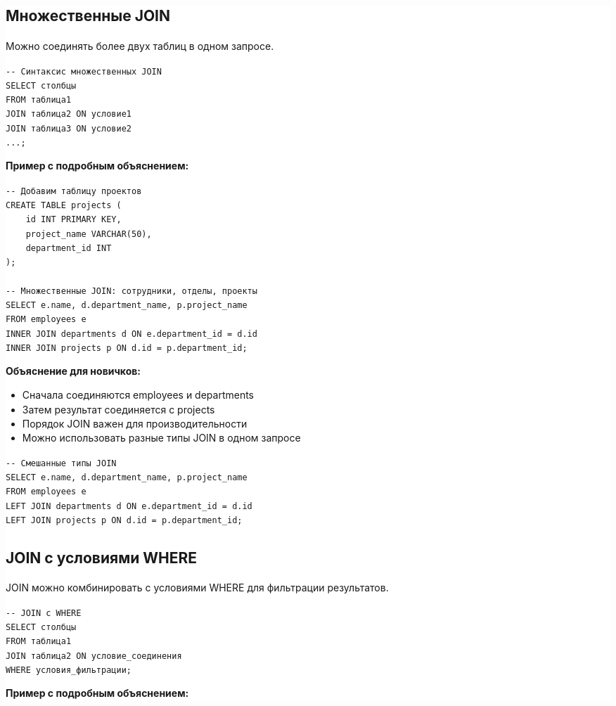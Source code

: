 
<h2 id="множественные-join"><strong>Множественные JOIN</strong></h2>
<p>Можно соединять более двух таблиц в одном запросе.</p>

<pre><code class="sql">-- Синтаксис множественных JOIN
SELECT столбцы
FROM таблица1
JOIN таблица2 ON условие1
JOIN таблица3 ON условие2
...;
</code></pre>

<p><strong>Пример с подробным объяснением:</strong></p>

<pre><code class="sql">-- Добавим таблицу проектов
CREATE TABLE projects (
    id INT PRIMARY KEY,
    project_name VARCHAR(50),
    department_id INT
);

-- Множественные JOIN: сотрудники, отделы, проекты
SELECT e.name, d.department_name, p.project_name
FROM employees e
INNER JOIN departments d ON e.department_id = d.id
INNER JOIN projects p ON d.id = p.department_id;
</code></pre>

<p><strong>Объяснение для новичков:</strong></p>
<ul>
<li>Сначала соединяются employees и departments</li>
<li>Затем результат соединяется с projects</li>
<li>Порядок JOIN важен для производительности</li>
<li>Можно использовать разные типы JOIN в одном запросе</li>
</ul>

<pre><code class="sql">-- Смешанные типы JOIN
SELECT e.name, d.department_name, p.project_name
FROM employees e
LEFT JOIN departments d ON e.department_id = d.id
LEFT JOIN projects p ON d.id = p.department_id;
</code></pre>


<h2 id="join-с-условиями-where"><strong>JOIN с условиями WHERE</strong></h2>
<p>JOIN можно комбинировать с условиями WHERE для фильтрации результатов.</p>

<pre><code class="sql">-- JOIN с WHERE
SELECT столбцы
FROM таблица1
JOIN таблица2 ON условие_соединения
WHERE условия_фильтрации;
</code></pre>

<p><strong>Пример с подробным объяснением:</strong></p>
